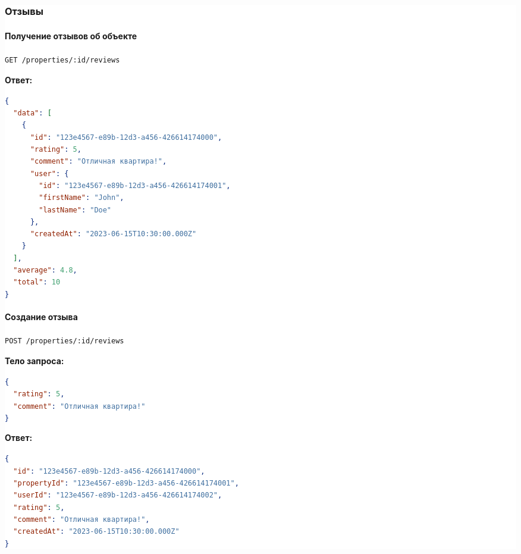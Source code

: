 ### Отзывы

#### Получение отзывов об объекте

```
GET /properties/:id/reviews
```

**Ответ:**

```json
{
  "data": [
    {
      "id": "123e4567-e89b-12d3-a456-426614174000",
      "rating": 5,
      "comment": "Отличная квартира!",
      "user": {
        "id": "123e4567-e89b-12d3-a456-426614174001",
        "firstName": "John",
        "lastName": "Doe"
      },
      "createdAt": "2023-06-15T10:30:00.000Z"
    }
  ],
  "average": 4.8,
  "total": 10
}
```

#### Создание отзыва

```
POST /properties/:id/reviews
```

**Тело запроса:**

```json
{
  "rating": 5,
  "comment": "Отличная квартира!"
}
```

**Ответ:**

```json
{
  "id": "123e4567-e89b-12d3-a456-426614174000",
  "propertyId": "123e4567-e89b-12d3-a456-426614174001",
  "userId": "123e4567-e89b-12d3-a456-426614174002",
  "rating": 5,
  "comment": "Отличная квартира!",
  "createdAt": "2023-06-15T10:30:00.000Z"
}
```
